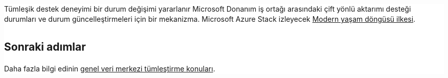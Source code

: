 Tümleşik destek deneyimi bir durum değişimi yararlanır Microsoft Donanım iş ortağı arasındaki çift yönlü aktarımı desteği durumları ve durum güncelleştirmeleri için bir mekanizma. Microsoft Azure Stack izleyecek [Modern yaşam döngüsü ilkesi](https://support.microsoft.com/help/30881).

## <a name="next-steps"></a>Sonraki adımlar
Daha fazla bilgi edinin [genel veri merkezi tümleştirme konuları](azure-stack-datacenter-integration.md).
